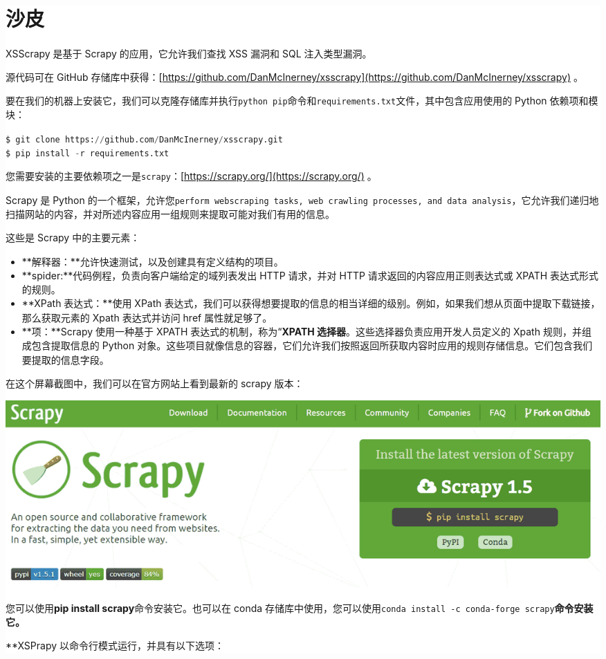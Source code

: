 # 沙皮

XSScrapy 是基于 Scrapy 的应用，它允许我们查找 XSS 漏洞和 SQL 注入类型漏洞。

源代码可在 GitHub 存储库中获得：[https://github.com/DanMcInerney/xsscrapy](https://github.com/DanMcInerney/xsscrapy) 。

要在我们的机器上安装它，我们可以克隆存储库并执行`python pip`命令和`requirements.txt`文件，其中包含应用使用的 Python 依赖项和模块：

```py
$ git clone https://github.com/DanMcInerney/xsscrapy.git
$ pip install -r requirements.txt
```

您需要安装的主要依赖项之一是`scrapy`：[https://scrapy.org/](https://scrapy.org/) 。

Scrapy 是 Python 的一个框架，允许您`perform webscraping tasks, web crawling processes, and data analysis`，它允许我们递归地扫描网站的内容，并对所述内容应用一组规则来提取可能对我们有用的信息。

这些是 Scrapy 中的主要元素：

*   **解释器：**允许快速测试，以及创建具有定义结构的项目。
*   **spider:**代码例程，负责向客户端给定的域列表发出 HTTP 请求，并对 HTTP 请求返回的内容应用正则表达式或 XPATH 表达式形式的规则。
*   **XPath 表达式：**使用 XPath 表达式，我们可以获得想要提取的信息的相当详细的级别。例如，如果我们想从页面中提取下载链接，那么获取元素的 Xpath 表达式并访问 href 属性就足够了。
*   **项：**Scrapy 使用一种基于 XPATH 表达式的机制，称为“**XPATH 选择器**。这些选择器负责应用开发人员定义的 Xpath 规则，并组成包含提取信息的 Python 对象。这些项目就像信息的容器，它们允许我们按照返回所获取内容时应用的规则存储信息。它们包含我们要提取的信息字段。

在这个屏幕截图中，我们可以在官方网站上看到最新的 scrapy 版本：

![](img/de0b41a1-c16d-4835-9c8e-5a4f242152d4.png)

您可以使用**pip install scrapy**命令安装它。也可以在 conda 存储库中使用，您可以使用`conda install -c conda-forge scrapy`**命令安装它。**

 **XSPrapy 以命令行模式运行，并具有以下选项：
